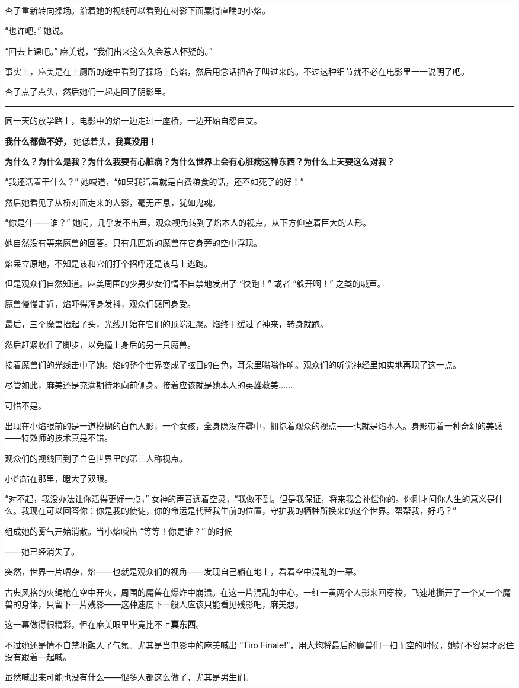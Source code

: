 杏子重新转向操场。沿着她的视线可以看到在树影下面累得直喘的小焰。

“也许吧。” 她说。

“回去上课吧。” 麻美说，“我们出来这么久会惹人怀疑的。”

事实上，麻美是在上厕所的途中看到了操场上的焰，然后用念话把杏子叫过来的。不过这种细节就不必在电影里一一说明了吧。

杏子点了点头，然后她们一起走回了阴影里。

---

同一天的放学路上，电影中的焰一边走过一座桥，一边开始自怨自艾。

**我什么都做不好，** 她低着头，**我真没用！**

**为什么？为什么是我？为什么我要有心脏病？为什么世界上会有心脏病这种东西？为什么上天要这么对我？**

“我还活着干什么？” 她喊道，“如果我活着就是白费粮食的话，还不如死了的好！”

然后她看见了从桥对面走来的人影，毫无声息，犹如鬼魂。

“你是什——谁？” 她问，几乎发不出声。观众视角转到了焰本人的视点，从下方仰望着巨大的人形。

她自然没有等来魔兽的回答。只有几匹新的魔兽在它身旁的空中浮现。

焰呆立原地，不知是该和它们打个招呼还是该马上逃跑。

但是观众们自然知道。麻美周围的少男少女们情不自禁地发出了 “快跑！” 或者 “躲开啊！” 之类的喊声。

魔兽慢慢走近，焰吓得浑身发抖，观众们感同身受。

最后，三个魔兽抬起了头，光线开始在它们的顶端汇聚。焰终于缓过了神来，转身就跑。

然后赶紧收住了脚步，以免撞上身后的另一只魔兽。

接着魔兽们的光线击中了她。焰的整个世界变成了眩目的白色，耳朵里嗡嗡作响。观众们的听觉神经里如实地再现了这一点。

尽管如此，麻美还是充满期待地向前侧身。接着应该就是她本人的英雄救美……

可惜不是。

出现在小焰眼前的是一道模糊的白色人影，一个女孩，全身隐没在雾中，拥抱着观众的视点——也就是焰本人。身影带着一种奇幻的美感——特效师的技术真是不错。

观众们的视线回到了白色世界里的第三人称视点。

小焰站在那里，瞪大了双眼。

“对不起，我没办法让你活得更好一点，” 女神的声音透着空灵，“我做不到。但是我保证，将来我会补偿你的。你刚才问你人生的意义是什么。我现在可以回答你：你是我的使徒，你的命运是代替我生前的位置，守护我的牺牲所换来的这个世界。帮帮我，好吗？”

组成她的雾气开始消散。当小焰喊出 “等等！你是谁？” 的时候

——她已经消失了。

突然，世界一片嘈杂，焰——也就是观众们的视角——发现自己躺在地上，看着空中混乱的一幕。

古典风格的火绳枪在空中开火，周围的魔兽在爆炸中崩溃。在这一片混乱的中心，一红一黄两个人影来回穿梭，飞速地撕开了一个又一个魔兽的身体，只留下一片残影——这种速度下一般人应该只能看见残影吧，麻美想。

这一幕做得很精彩，但在麻美眼里毕竟比不上**真东西**。

不过她还是情不自禁地融入了气氛。尤其是当电影中的麻美喊出 “Tiro Finale!”，用大炮将最后的魔兽们一扫而空的时候，她好不容易才忍住没有跟着一起喊。

虽然喊出来可能也没有什么——很多人都这么做了，尤其是男生们。
